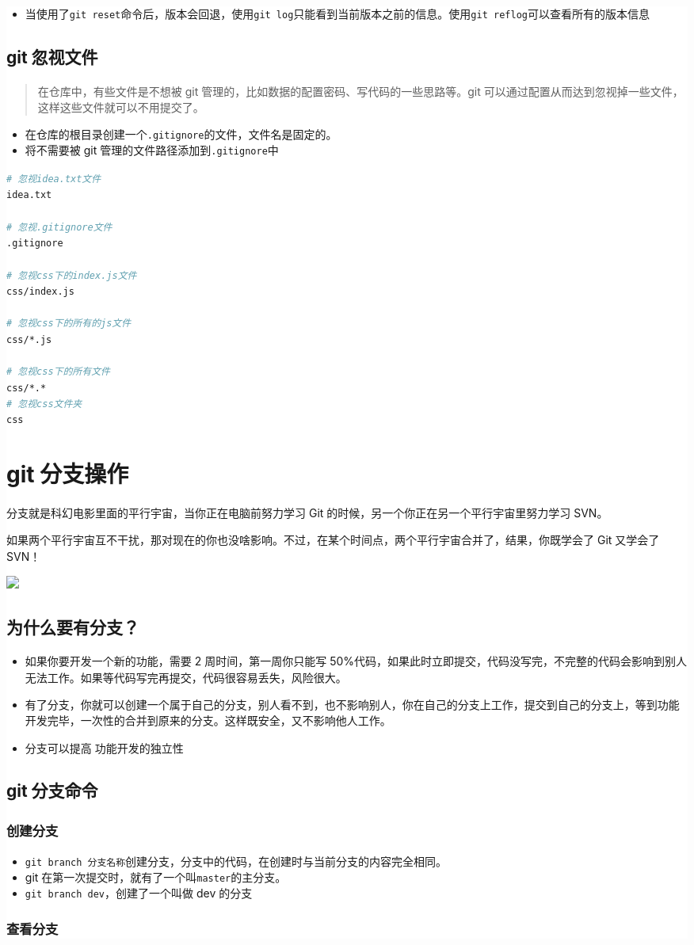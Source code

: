 - 当使用了`git reset`命令后，版本会回退，使用`git log`只能看到当前版本之前的信息。使用`git reflog`可以查看所有的版本信息

## git 忽视文件

> 在仓库中，有些文件是不想被 git 管理的，比如数据的配置密码、写代码的一些思路等。git 可以通过配置从而达到忽视掉一些文件，这样这些文件就可以不用提交了。

- 在仓库的根目录创建一个`.gitignore`的文件，文件名是固定的。
- 将不需要被 git 管理的文件路径添加到`.gitignore`中

```bash
# 忽视idea.txt文件
idea.txt

# 忽视.gitignore文件
.gitignore

# 忽视css下的index.js文件
css/index.js

# 忽视css下的所有的js文件
css/*.js

# 忽视css下的所有文件
css/*.*
# 忽视css文件夹
css
```

# git 分支操作

分支就是科幻电影里面的平行宇宙，当你正在电脑前努力学习 Git 的时候，另一个你正在另一个平行宇宙里努力学习 SVN。

如果两个平行宇宙互不干扰，那对现在的你也没啥影响。不过，在某个时间点，两个平行宇宙合并了，结果，你既学会了 Git 又学会了 SVN！

![](https://myblog-1303177382.cos.ap-chongqing.myqcloud.com/blogpostimg/git%E6%93%8D%E4%BD%9C/fenzhi.png)

## 为什么要有分支？

- 如果你要开发一个新的功能，需要 2 周时间，第一周你只能写 50%代码，如果此时立即提交，代码没写完，不完整的代码会影响到别人无法工作。如果等代码写完再提交，代码很容易丢失，风险很大。
- 有了分支，你就可以创建一个属于自己的分支，别人看不到，也不影响别人，你在自己的分支上工作，提交到自己的分支上，等到功能开发完毕，一次性的合并到原来的分支。这样既安全，又不影响他人工作。

- 分支可以提高 功能开发的独立性

## git 分支命令

### 创建分支

- `git branch 分支名称`创建分支，分支中的代码，在创建时与当前分支的内容完全相同。
- git 在第一次提交时，就有了一个叫`master`的主分支。
- `git branch dev`，创建了一个叫做 dev 的分支

### 查看分支
